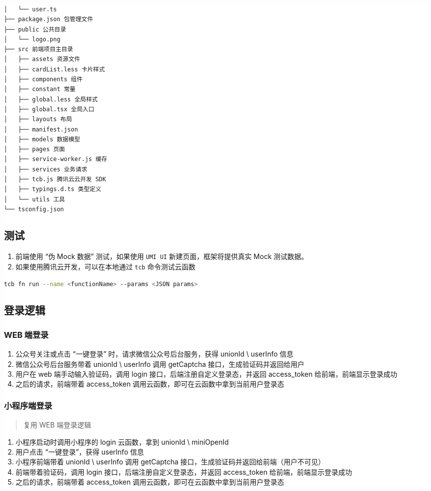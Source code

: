 ```
│   └── user.ts
├── package.json 包管理文件
├── public 公共目录
│   └── logo.png
├── src 前端项目主目录
│   ├── assets 资源文件
│   ├── cardList.less 卡片样式
│   ├── components 组件
│   ├── constant 常量
│   ├── global.less 全局样式
│   ├── global.tsx 全局入口
│   ├── layouts 布局
│   ├── manifest.json
│   ├── models 数据模型
│   ├── pages 页面
│   ├── service-worker.js 缓存
│   ├── services 业务请求
│   ├── tcb.js 腾讯云云开发 SDK
│   ├── typings.d.ts 类型定义
│   └── utils 工具
└── tsconfig.json
```



## 测试

1. 前端使用 “伪 Mock 数据” 测试，如果使用 `UMI UI` 新建页面，框架将提供真实 Mock 测试数据。
2. 如果使用腾讯云开发，可以在本地通过 `tcb` 命令测试云函数 

```bash
tcb fn run --name <functionName> --params <JSON params>
```

## 登录逻辑

### WEB 端登录

1. 公众号关注或点击 “一键登录” 时，请求微信公众号后台服务，获得 unionId \ userInfo 信息
2. 微信公众号后台服务带着 unionId \ userInfo 调用 getCaptcha 接口，生成验证码并返回给用户
3. 用户在 web 端手动输入验证码，调用 login 接口，后端注册自定义登录态，并返回 access_token 给前端，前端显示登录成功
4. 之后的请求，前端带着 access_token 调用云函数，即可在云函数中拿到当前用户登录态

### 小程序端登录

> 复用 WEB 端登录逻辑

1. 小程序启动时调用小程序的 login 云函数，拿到 unionId \ miniOpenId
2. 用户点击 “一键登录”，获得 userInfo 信息
3. 小程序前端带着 unionId \ userInfo 调用 getCaptcha 接口，生成验证码并返回给前端（用户不可见）
4. 前端带着验证码，调用 login 接口，后端注册自定义登录态，并返回 access_token 给前端，前端显示登录成功
5. 之后的请求，前端带着 access_token 调用云函数，即可在云函数中拿到当前用户登录态


